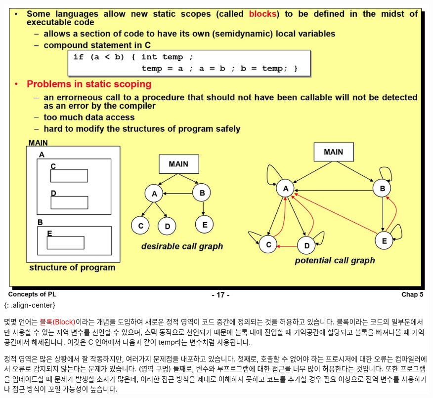 ![](/assets/images/PL/005/17.jpg){: .align-center}

몇몇 언어는 <span style="color:red">블록(Block)</span>이라는 개념을 도입하여 새로운 정적 영역이 코드 중간에 정의되는 것을 허용하고 있습니다. 블록이라는 코드의 일부분에서만 사용할 수 있는 지역 변수를 선언할 수 있으며, 스택 동적으로 선언되기 때문에 블록 내에 진입할 때 기억공간에 할당되고 블록을 빠져나올 때 기억공간에서 해제됩니다. 이것은 C 언어에서 다음과 같이 temp라는 변수처럼 사용됩니다.

정적 영역은 많은 상황에서 잘 작동하지만, 여러가지 문제점을 내포하고 있습니다. 첫째로, 호출할 수 없어야 하는 프로시저에 대한 오류는 컴파일러에서 오류로 감지되지 않는다는 문제가 있습니다. (영역 구멍) 둘째로, 변수와 부프로그램에 대한 접근을 너무 많이 허용한다는 것입니다. 또한 프로그램을 업데이트할 때 문제가 발생할 소지가 많은데, 이러한 접근 방식을 제대로 이해하지 못하고 코드를 추가할 경우 필요 이상으로 전역 변수를 사용하거나 접근 방식이 꼬일 가능성이 높습니다.
